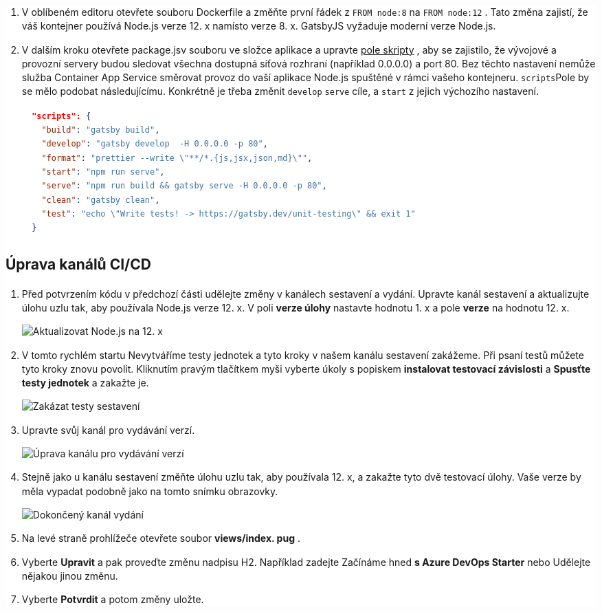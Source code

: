 1. V oblíbeném editoru otevřete souboru Dockerfile a změňte první řádek z `FROM node:8` na `FROM node:12` . Tato změna zajistí, že váš kontejner používá Node.js verze 12. x namísto verze 8. x. GatsbyJS vyžaduje moderní verze Node.js.

1. V dalším kroku otevřete package.jsv souboru ve složce aplikace a upravte [pole skripty](https://docs.npmjs.com/files/package.json#scripts) , aby se zajistilo, že vývojové a provozní servery budou sledovat všechna dostupná síťová rozhraní (například 0.0.0.0) a port 80. Bez těchto nastavení nemůže služba Container App Service směrovat provoz do vaší aplikace Node.js spuštěné v rámci vašeho kontejneru. `scripts`Pole by se mělo podobat následujícímu. Konkrétně je třeba změnit `develop` `serve` cíle, a `start` z jejich výchozího nastavení.

    ```json
      "scripts": {
        "build": "gatsby build",
        "develop": "gatsby develop  -H 0.0.0.0 -p 80",
        "format": "prettier --write \"**/*.{js,jsx,json,md}\"",
        "start": "npm run serve",
        "serve": "npm run build && gatsby serve -H 0.0.0.0 -p 80",
        "clean": "gatsby clean",
        "test": "echo \"Write tests! -> https://gatsby.dev/unit-testing\" && exit 1"
      }
    ```
    
## <a name="edit-your-cicd-pipelines"></a>Úprava kanálů CI/CD

1. Před potvrzením kódu v předchozí části udělejte změny v kanálech sestavení a vydání. Upravte kanál sestavení a aktualizujte úlohu uzlu tak, aby používala Node.js verze 12. x. V poli **verze úlohy** nastavte hodnotu 1. x a pole **verze** na hodnotu 12. x.

    ![Aktualizovat Node.js na 12. x](_img/azure-devops-project-nodejs/build-pipeline-update-node.png)

1. V tomto rychlém startu Nevytváříme testy jednotek a tyto kroky v našem kanálu sestavení zakážeme. Při psaní testů můžete tyto kroky znovu povolit. Kliknutím pravým tlačítkem myši vyberte úkoly s popiskem **instalovat testovací závislosti** a **Spusťte testy jednotek** a zakažte je.

    ![Zakázat testy sestavení](_img/azure-devops-project-nodejs/disable-build-unittests.png)

1. Upravte svůj kanál pro vydávání verzí.

    ![Úprava kanálu pro vydávání verzí](_img/azure-devops-project-nodejs/edit-release-pipeline.png)

1. Stejně jako u kanálu sestavení změňte úlohu uzlu tak, aby používala 12. x, a zakažte tyto dvě testovací úlohy. Vaše verze by měla vypadat podobně jako na tomto snímku obrazovky.

    ![Dokončený kanál vydání](_img/azure-devops-project-nodejs/release-pipeline-complete.png)

1. Na levé straně prohlížeče otevřete soubor **views/index. pug** .

1. Vyberte **Upravit** a pak proveďte změnu nadpisu H2.  Například zadejte Začínáme hned **s Azure DevOps Starter** nebo Udělejte nějakou jinou změnu.

1. Vyberte **Potvrdit** a potom změny uložte.
